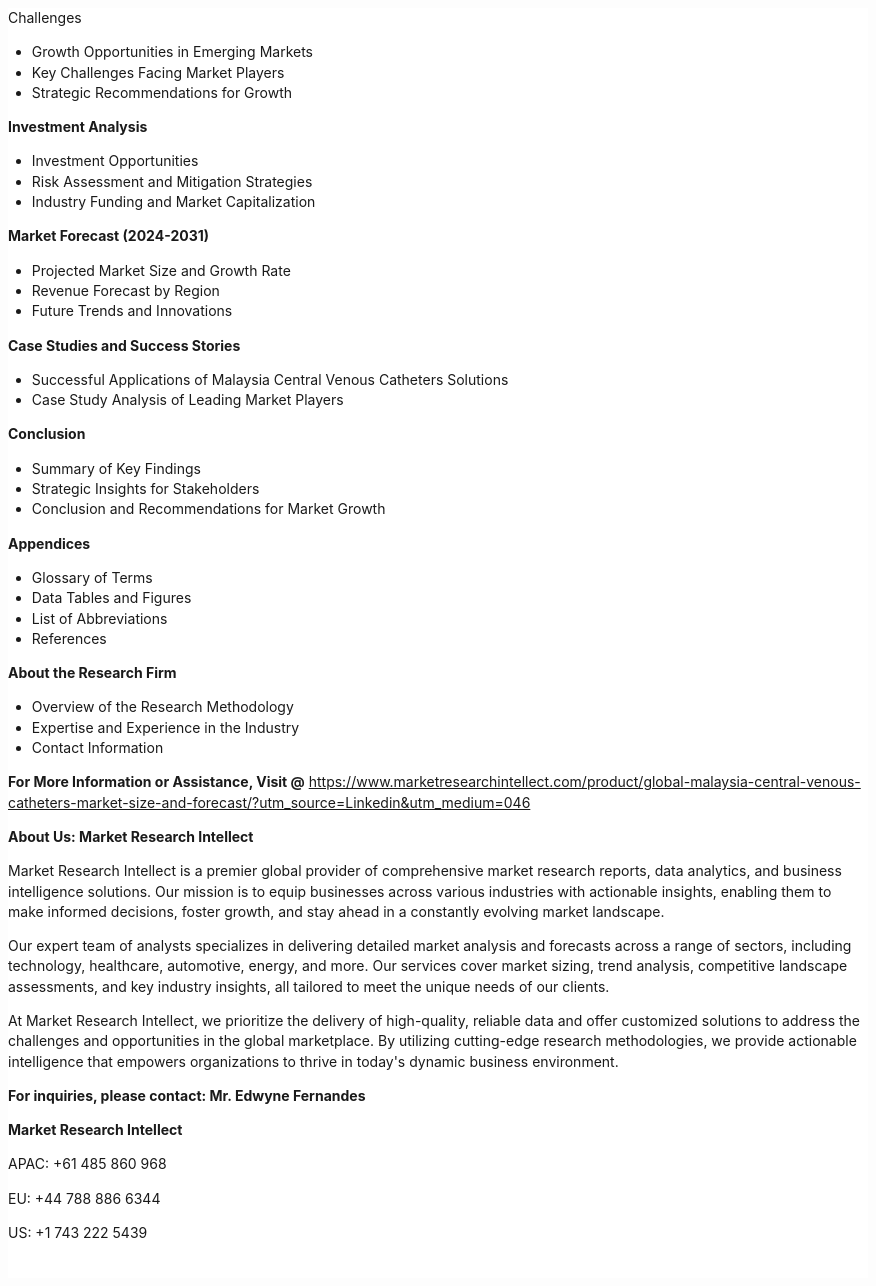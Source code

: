 Challenges</strong></p><ul><li>Growth Opportunities in Emerging Markets</li><li>Key Challenges Facing Market Players</li><li>Strategic Recommendations for Growth</li></ul><p><strong>Investment Analysis</strong></p><ul><li>Investment Opportunities</li><li>Risk Assessment and Mitigation Strategies</li><li>Industry Funding and Market Capitalization</li></ul><p><strong>Market Forecast (2024-2031)</strong></p><ul><li>Projected Market Size and Growth Rate</li><li>Revenue Forecast by Region</li><li>Future Trends and Innovations</li></ul><p><strong>Case Studies and Success Stories</strong></p><ul><li>Successful Applications of Malaysia Central Venous Catheters Solutions</li><li>Case Study Analysis of Leading Market Players</li></ul><p><strong>Conclusion</strong></p><ul><li>Summary of Key Findings</li><li>Strategic Insights for Stakeholders</li><li>Conclusion and Recommendations for Market Growth</li></ul><p><strong>Appendices</strong></p><ul><li>Glossary of Terms</li><li>Data Tables and Figures</li><li>List of Abbreviations</li><li>References</li></ul><p><strong>About the Research Firm</strong></p><ul><li>Overview of the Research Methodology</li><li>Expertise and Experience in the Industry</li><li>Contact Information</li></ul></div><div class="article-main__content" data-test-id="publishing-text-block"><p><span class="font-[700]"><strong>For More Information or Assistance, Visit @</strong>&nbsp;<a href="https://www.marketresearchintellect.com/product/global-malaysia-central-venous-catheters-market-size-and-forecast/?utm_source=Linkedin&utm_medium=046">https://www.marketresearchintellect.com/product/global-malaysia-central-venous-catheters-market-size-and-forecast/?utm_source=Linkedin&utm_medium=046</a></span></p><p><strong>About Us: Market Research Intellect</strong></p><p>Market Research Intellect is a premier global provider of comprehensive market research reports, data analytics, and business intelligence solutions. Our mission is to equip businesses across various industries with actionable insights, enabling them to make informed decisions, foster growth, and stay ahead in a constantly evolving market landscape.</p><p>Our expert team of analysts specializes in delivering detailed market analysis and forecasts across a range of sectors, including technology, healthcare, automotive, energy, and more. Our services cover market sizing, trend analysis, competitive landscape assessments, and key industry insights, all tailored to meet the unique needs of our clients.</p><p>At Market Research Intellect, we prioritize the delivery of high-quality, reliable data and offer customized solutions to address the challenges and opportunities in the global marketplace. By utilizing cutting-edge research methodologies, we provide actionable intelligence that empowers organizations to thrive in today's dynamic business environment.</p><p><strong>For inquiries, please contact: Mr. Edwyne Fernandes</strong></p><p><strong>Market Research Intellect</strong></p><p>APAC: +61 485 860 968</p><p>EU: +44 788 886 6344</p><p>US: +1 743 222 5439</p></div><div class="article-main__content" data-test-id="publishing-text-block">&nbsp;</div>
